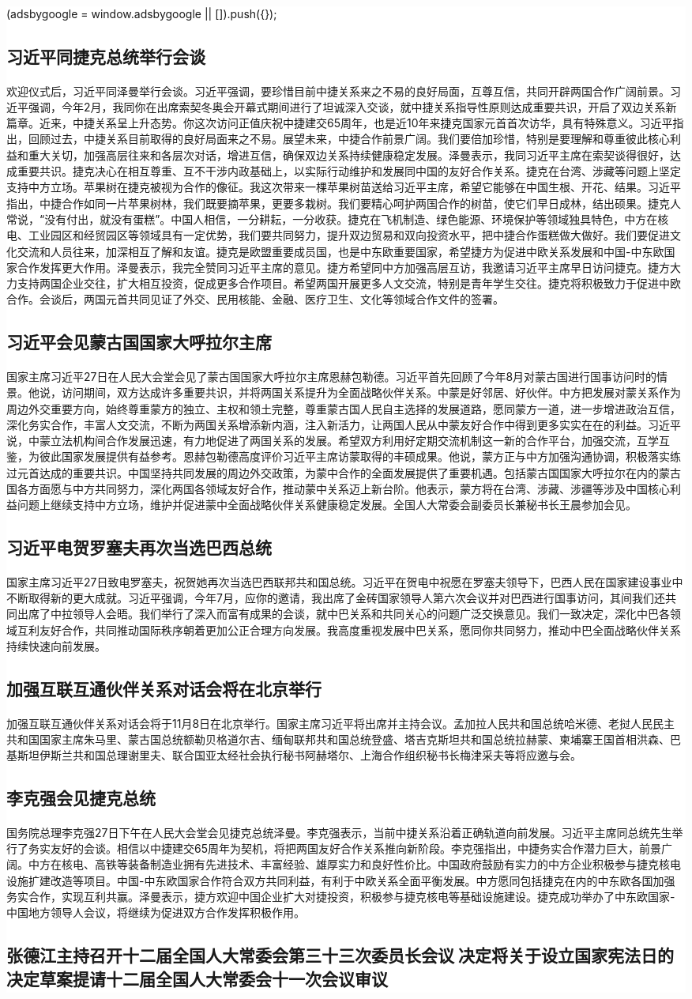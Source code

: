 



 (adsbygoogle = window.adsbygoogle || []).push({});

 
## 习近平同捷克总统举行会谈


欢迎仪式后，习近平同泽曼举行会谈。习近平强调，要珍惜目前中捷关系来之不易的良好局面，互尊互信，共同开辟两国合作广阔前景。习近平强调，今年2月，我同你在出席索契冬奥会开幕式期间进行了坦诚深入交谈，就中捷关系指导性原则达成重要共识，开启了双边关系新篇章。近来，中捷关系呈上升态势。你这次访问正值庆祝中捷建交65周年，也是近10年来捷克国家元首首次访华，具有特殊意义。习近平指出，回顾过去，中捷关系目前取得的良好局面来之不易。展望未来，中捷合作前景广阔。我们要倍加珍惜，特别是要理解和尊重彼此核心利益和重大关切，加强高层往来和各层次对话，增进互信，确保双边关系持续健康稳定发展。泽曼表示，我同习近平主席在索契谈得很好，达成重要共识。捷克决心在相互尊重、互不干涉内政基础上，以实际行动维护和发展同中国的友好合作关系。捷克在台湾、涉藏等问题上坚定支持中方立场。苹果树在捷克被视为合作的像征。我这次带来一棵苹果树苗送给习近平主席，希望它能够在中国生根、开花、结果。习近平指出，中捷合作如同一片苹果树林，我们既要摘苹果，更要多栽树。我们要精心呵护两国合作的树苗，使它们早日成林，结出硕果。捷克人常说，“没有付出，就没有蛋糕”。中国人相信，一分耕耘，一分收获。捷克在飞机制造、绿色能源、环境保护等领域独具特色，中方在核电、工业园区和经贸园区等领域具有一定优势，我们要共同努力，提升双边贸易和双向投资水平，把中捷合作蛋糕做大做好。我们要促进文化交流和人员往来，加深相互了解和友谊。捷克是欧盟重要成员国，也是中东欧重要国家，希望捷方为促进中欧关系发展和中国-中东欧国家合作发挥更大作用。泽曼表示，我完全赞同习近平主席的意见。捷方希望同中方加强高层互访，我邀请习近平主席早日访问捷克。捷方大力支持两国企业交往，扩大相互投资，促成更多合作项目。希望两国开展更多人文交流，特别是青年学生交往。捷克将积极致力于促进中欧合作。会谈后，两国元首共同见证了外交、民用核能、金融、医疗卫生、文化等领域合作文件的签署。


## 习近平会见蒙古国国家大呼拉尔主席


国家主席习近平27日在人民大会堂会见了蒙古国国家大呼拉尔主席恩赫包勒德。习近平首先回顾了今年8月对蒙古国进行国事访问时的情景。他说，访问期间，双方达成许多重要共识，并将两国关系提升为全面战略伙伴关系。中蒙是好邻居、好伙伴。中方把发展对蒙关系作为周边外交重要方向，始终尊重蒙方的独立、主权和领土完整，尊重蒙古国人民自主选择的发展道路，愿同蒙方一道，进一步增进政治互信，深化务实合作，丰富人文交流，不断为两国关系增添新内涵，注入新活力，让两国人民从中蒙友好合作中得到更多实实在在的利益。习近平说，中蒙立法机构间合作发展迅速，有力地促进了两国关系的发展。希望双方利用好定期交流机制这一新的合作平台，加强交流，互学互鉴，为彼此国家发展提供有益参考。恩赫包勒德高度评价习近平主席访蒙取得的丰硕成果。他说，蒙方正与中方加强沟通协调，积极落实练过元首达成的重要共识。中国坚持共同发展的周边外交政策，为蒙中合作的全面发展提供了重要机遇。包括蒙古国国家大呼拉尔在内的蒙古国各方面愿与中方共同努力，深化两国各领域友好合作，推动蒙中关系迈上新台阶。他表示，蒙方将在台湾、涉藏、涉疆等涉及中国核心利益问题上继续支持中方立场，维护并促进蒙中全面战略伙伴关系健康稳定发展。全国人大常委会副委员长兼秘书长王晨参加会见。


## 习近平电贺罗塞夫再次当选巴西总统


国家主席习近平27日致电罗塞夫，祝贺她再次当选巴西联邦共和国总统。习近平在贺电中祝愿在罗塞夫领导下，巴西人民在国家建设事业中不断取得新的更大成就。习近平强调，今年7月，应你的邀请，我出席了金砖国家领导人第六次会议并对巴西进行国事访问，其间我们还共同出席了中拉领导人会晤。我们举行了深入而富有成果的会谈，就中巴关系和共同关心的问题广泛交换意见。我们一致决定，深化中巴各领域互利友好合作，共同推动国际秩序朝着更加公正合理方向发展。我高度重视发展中巴关系，愿同你共同努力，推动中巴全面战略伙伴关系持续快速向前发展。


## 加强互联互通伙伴关系对话会将在北京举行


加强互联互通伙伴关系对话会将于11月8日在北京举行。国家主席习近平将出席并主持会议。孟加拉人民共和国总统哈米德、老挝人民民主共和国国家主席朱马里、蒙古国总统额勒贝格道尔吉、缅甸联邦共和国总统登盛、塔吉克斯坦共和国总统拉赫蒙、柬埔寨王国首相洪森、巴基斯坦伊斯兰共和国总理谢里夫、联合国亚太经社会执行秘书阿赫塔尔、上海合作组织秘书长梅津采夫等将应邀与会。


## 李克强会见捷克总统


国务院总理李克强27日下午在人民大会堂会见捷克总统泽曼。李克强表示，当前中捷关系沿着正确轨道向前发展。习近平主席同总统先生举行了务实友好的会谈。相信以中捷建交65周年为契机，将把两国友好合作关系推向新阶段。李克强指出，中捷务实合作潜力巨大，前景广阔。中方在核电、高铁等装备制造业拥有先进技术、丰富经验、雄厚实力和良好性价比。中国政府鼓励有实力的中方企业积极参与捷克核电设施扩建改造等项目。中国-中东欧国家合作符合双方共同利益，有利于中欧关系全面平衡发展。中方愿同包括捷克在内的中东欧各国加强务实合作，实现互利共赢。泽曼表示，捷方欢迎中国企业扩大对捷投资，积极参与捷克核电等基础设施建设。捷克成功举办了中东欧国家-中国地方领导人会议，将继续为促进双方合作发挥积极作用。


## 张德江主持召开十二届全国人大常委会第三十三次委员长会议 决定将关于设立国家宪法日的决定草案提请十二届全国人大常委会十一次会议审议

